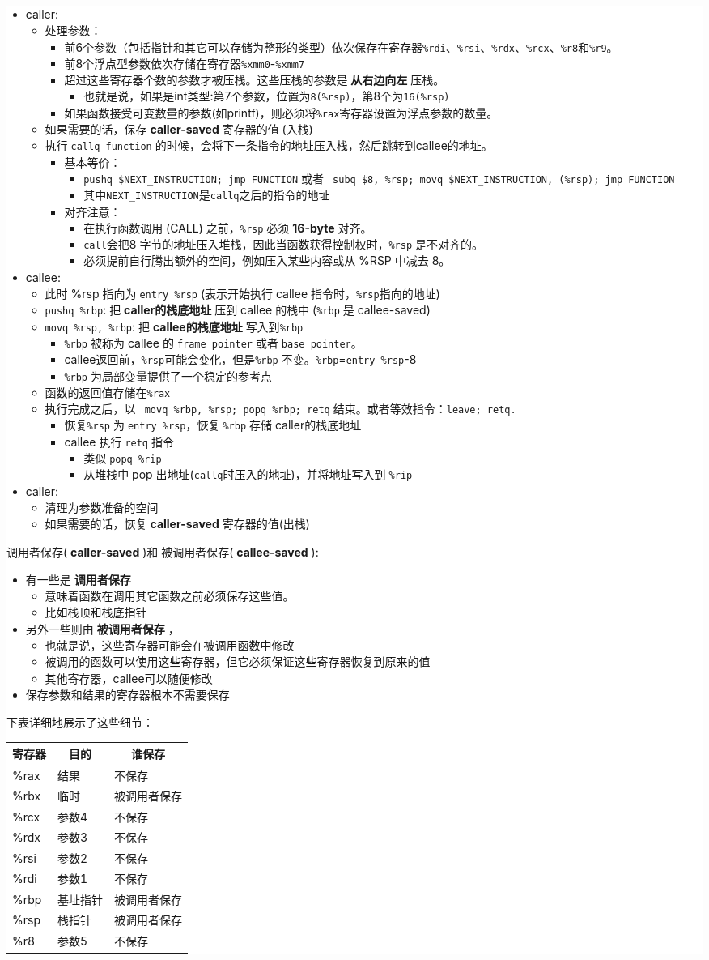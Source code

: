 - caller:
  - 处理参数：
    - 前6个参数（包括指针和其它可以存储为整形的类型）依次保存在寄存器`%rdi`、`%rsi`、`%rdx`、`%rcx`、`%r8`和`%r9`。
    - 前8个浮点型参数依次存储在寄存器`%xmm0`-`%xmm7`
    - 超过这些寄存器个数的参数才被压栈。这些压栈的参数是 **从右边向左** 压栈。
      - 也就是说，如果是int类型:第7个参数，位置为`8(%rsp)`，第8个为`16(%rsp)`
    - 如果函数接受可变数量的参数(如printf)，则必须将`%rax`寄存器设置为浮点参数的数量。
  - 如果需要的话，保存 **caller-saved** 寄存器的值 (入栈)
  - 执行 `callq function` 的时候，会将下一条指令的地址压入栈，然后跳转到callee的地址。
    - 基本等价：
      - `pushq $NEXT_INSTRUCTION; jmp FUNCTION` 或者 ` subq $8, %rsp; movq $NEXT_INSTRUCTION, (%rsp); jmp FUNCTION`
      - 其中`NEXT_INSTRUCTION`是`callq`之后的指令的地址
    - 对齐注意：
      - 在执行函数调用 (CALL) 之前，`%rsp` 必须 **16-byte** 对齐。
      - `call`会把8 字节的地址压入堆栈，因此当函数获得控制权时，`%rsp` 是不对齐的。
      - 必须提前自行腾出额外的空间，例如压入某些内容或从 %RSP 中减去 8。
- callee:
  - 此时 %rsp 指向为 `entry %rsp` (表示开始执行 callee 指令时，`%rsp`指向的地址)
  - `pushq %rbp`: 把 **caller的栈底地址** 压到 callee 的栈中 (`%rbp` 是 callee-saved)
  - `movq %rsp, %rbp`: 把 **callee的栈底地址** 写入到`%rbp`
    - `%rbp` 被称为 callee 的 `frame pointer` 或者 `base pointer`。
    - callee返回前，`%rsp`可能会变化，但是`%rbp` 不变。`%rbp`=`entry %rsp`-8
    - `%rbp` 为局部变量提供了一个稳定的参考点
  - 函数的返回值存储在`%rax`
  - 执行完成之后，以 ` movq %rbp, %rsp; popq %rbp; retq` 结束。或者等效指令：`leave; retq.`
    - 恢复`%rsp` 为 `entry %rsp`，恢复 `%rbp` 存储 caller的栈底地址
    - callee 执行 `retq` 指令
      - 类似 `popq %rip`
      - 从堆栈中 pop 出地址(`callq`时压入的地址)，并将地址写入到 `%rip`
- caller:
  - 清理为参数准备的空间
  - 如果需要的话，恢复 **caller-saved** 寄存器的值(出栈)


调用者保存( **caller-saved** )和 被调用者保存( **callee-saved** ):

- 有一些是 **调用者保存**
  - 意味着函数在调用其它函数之前必须保存这些值。
  - 比如栈顶和栈底指针
- 另外一些则由 **被调用者保存** ，
  - 也就是说，这些寄存器可能会在被调用函数中修改
  - 被调用的函数可以使用这些寄存器，但它必须保证这些寄存器恢复到原来的值
  - 其他寄存器，callee可以随便修改
- 保存参数和结果的寄存器根本不需要保存

下表详细地展示了这些细节：

| 寄存器 | 目的     | 谁保存       |
| ------ | -------- | ------------ |
| %rax   | 结果     | 不保存       |
| %rbx   | 临时     | 被调用者保存 |
| %rcx   | 参数4    | 不保存       |
| %rdx   | 参数3    | 不保存       |
| %rsi   | 参数2    | 不保存       |
| %rdi   | 参数1    | 不保存       |
| %rbp   | 基址指针 | 被调用者保存 |
| %rsp   | 栈指针   | 被调用者保存 |
| %r8    | 参数5    | 不保存       |